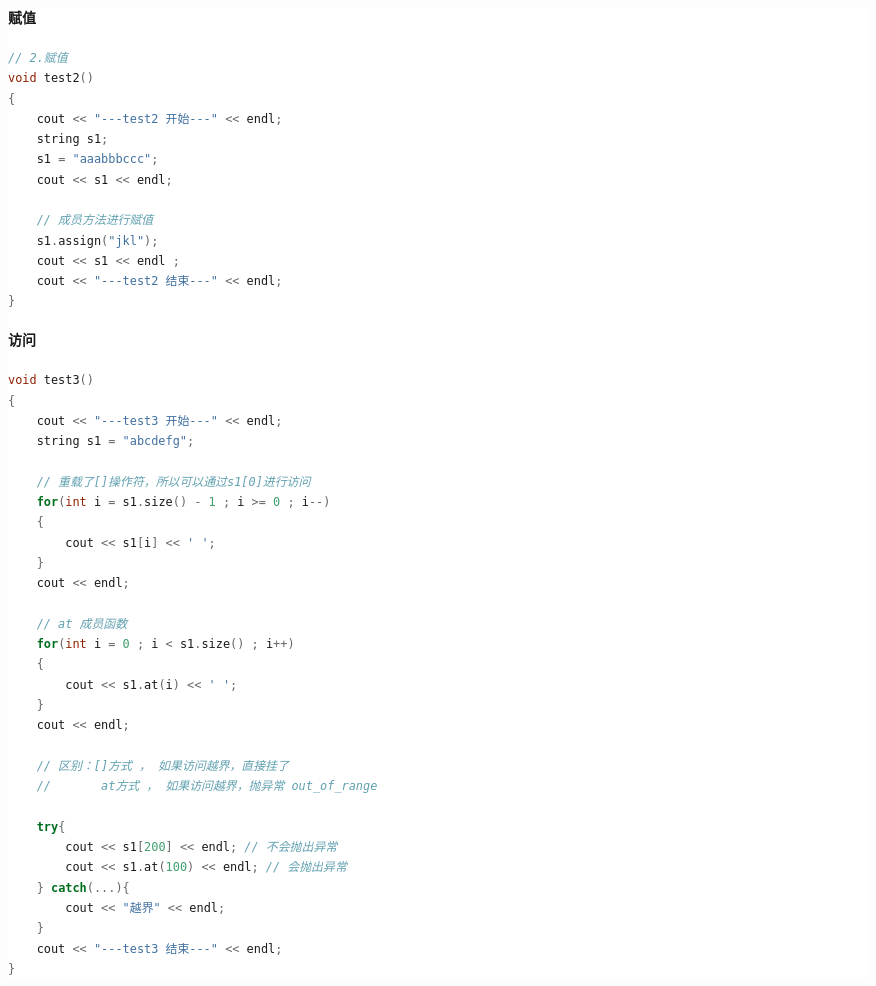 #### 赋值

```c++
// 2.赋值 
void test2()
{
	cout << "---test2 开始---" << endl;
	string s1;
	s1 = "aaabbbccc";
	cout << s1 << endl;
	
	// 成员方法进行赋值 
	s1.assign("jkl");
	cout << s1 << endl ;
	cout << "---test2 结束---" << endl;
}
```



#### 访问

```c++
void test3()
{
	cout << "---test3 开始---" << endl;
	string s1 = "abcdefg";
	
	// 重载了[]操作符，所以可以通过s1[0]进行访问
	for(int i = s1.size() - 1 ; i >= 0 ; i--)
	{
		cout << s1[i] << ' ';
	}	
	cout << endl;
	
	// at 成员函数
	for(int i = 0 ; i < s1.size() ; i++)
	{
		cout << s1.at(i) << ' ';
	} 
	cout << endl;
	
	// 区别：[]方式 ， 如果访问越界，直接挂了
	//       at方式 ， 如果访问越界，抛异常 out_of_range
	
	try{
		cout << s1[200] << endl; // 不会抛出异常 
		cout << s1.at(100) << endl; // 会抛出异常 
	} catch(...){
		cout << "越界" << endl;
	}
	cout << "---test3 结束---" << endl;
} 
```
